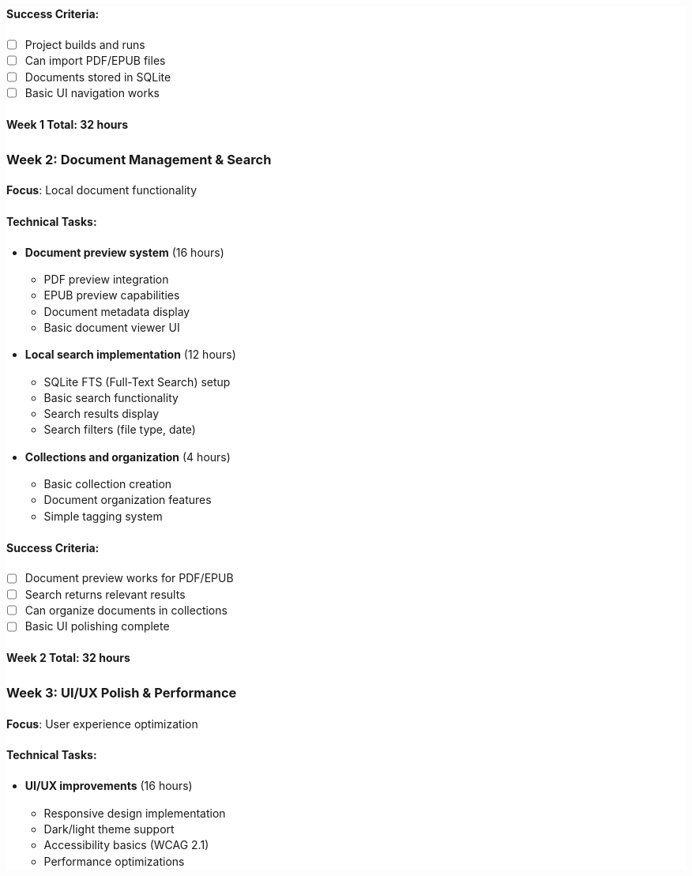#### Success Criteria:

- [ ] Project builds and runs
- [ ] Can import PDF/EPUB files
- [ ] Documents stored in SQLite
- [ ] Basic UI navigation works

#### **Week 1 Total**: 32 hours

### Week 2: Document Management & Search

**Focus**: Local document functionality

#### Technical Tasks:

- **Document preview system** (16 hours)

  - PDF preview integration
  - EPUB preview capabilities
  - Document metadata display
  - Basic document viewer UI

- **Local search implementation** (12 hours)

  - SQLite FTS (Full-Text Search) setup
  - Basic search functionality
  - Search results display
  - Search filters (file type, date)

- **Collections and organization** (4 hours)
  - Basic collection creation
  - Document organization features
  - Simple tagging system

#### Success Criteria:

- [ ] Document preview works for PDF/EPUB
- [ ] Search returns relevant results
- [ ] Can organize documents in collections
- [ ] Basic UI polishing complete

#### **Week 2 Total**: 32 hours

### Week 3: UI/UX Polish & Performance

**Focus**: User experience optimization

#### Technical Tasks:

- **UI/UX improvements** (16 hours)

  - Responsive design implementation
  - Dark/light theme support
  - Accessibility basics (WCAG 2.1)
  - Performance optimizations
